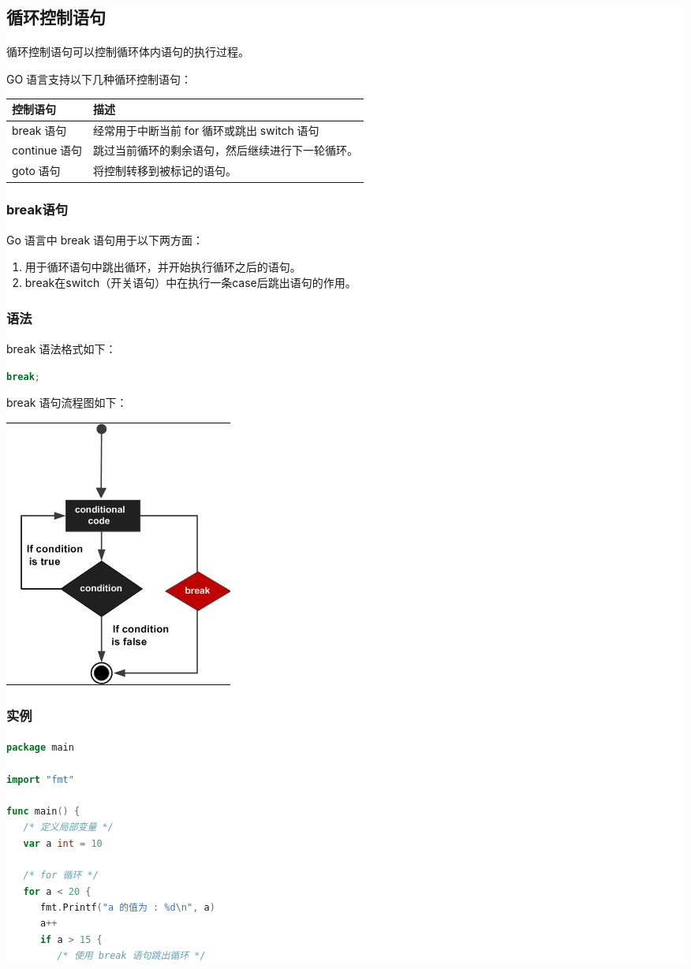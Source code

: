 ## 循环控制语句

循环控制语句可以控制循环体内语句的执行过程。

GO 语言支持以下几种循环控制语句：

| 控制语句      | 描述                                             |
| :------------ | :----------------------------------------------- |
| break 语句    | 经常用于中断当前 for 循环或跳出 switch 语句      |
| continue 语句 | 跳过当前循环的剩余语句，然后继续进行下一轮循环。 |
| goto 语句     | 将控制转移到被标记的语句。                       |

### break语句

Go 语言中 break 语句用于以下两方面：

1. 用于循环语句中跳出循环，并开始执行循环之后的语句。
2. break在switch（开关语句）中在执行一条case后跳出语句的作用。

### 语法

break 语法格式如下：

```go
break;
```

break 语句流程图如下：

![image-20220623161233550](pic_go/image-20220623161233550.png)

### 实例

```go
package main

import "fmt"

func main() {
   /* 定义局部变量 */
   var a int = 10

   /* for 循环 */
   for a < 20 {
      fmt.Printf("a 的值为 : %d\n", a)
      a++
      if a > 15 {
         /* 使用 break 语句跳出循环 */
```